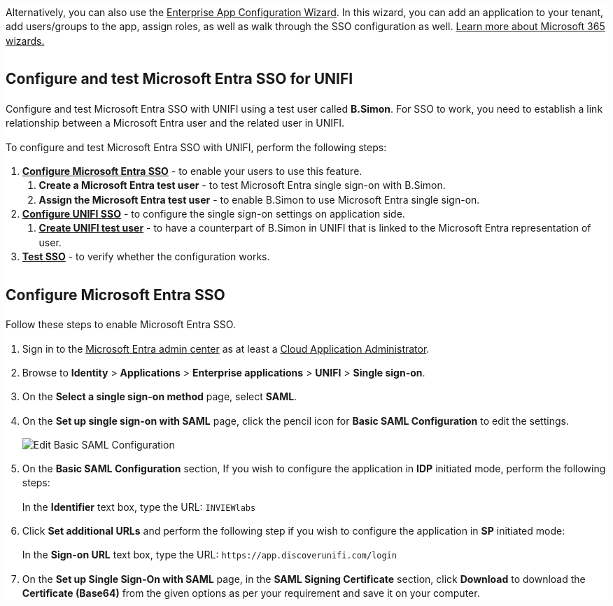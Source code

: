  Alternatively, you can also use the [Enterprise App Configuration Wizard](https://portal.office.com/AdminPortal/home?Q=Docs#/azureadappintegration). In this wizard, you can add an application to your tenant, add users/groups to the app, assign roles, as well as walk through the SSO configuration as well. [Learn more about Microsoft 365 wizards.](/microsoft-365/admin/misc/azure-ad-setup-guides)

<a name='configure-and-test-azure-ad-sso-for-unifi'></a>

## Configure and test Microsoft Entra SSO for UNIFI

Configure and test Microsoft Entra SSO with UNIFI using a test user called **B.Simon**. For SSO to work, you need to establish a link relationship between a Microsoft Entra user and the related user in UNIFI.

To configure and test Microsoft Entra SSO with UNIFI, perform the following steps:

1. **[Configure Microsoft Entra SSO](#configure-azure-ad-sso)** - to enable your users to use this feature.
    1. **Create a Microsoft Entra test user** - to test Microsoft Entra single sign-on with B.Simon.
    1. **Assign the Microsoft Entra test user** - to enable B.Simon to use Microsoft Entra single sign-on.
1. **[Configure UNIFI SSO](#configure-unifi-sso)** - to configure the single sign-on settings on application side.
    1. **[Create UNIFI test user](#create-unifi-test-user)** - to have a counterpart of B.Simon in UNIFI that is linked to the Microsoft Entra representation of user.
1. **[Test SSO](#test-sso)** - to verify whether the configuration works.

<a name='configure-azure-ad-sso'></a>

## Configure Microsoft Entra SSO

Follow these steps to enable Microsoft Entra SSO.

1. Sign in to the [Microsoft Entra admin center](https://entra.microsoft.com) as at least a [Cloud Application Administrator](~/identity/role-based-access-control/permissions-reference.md#cloud-application-administrator).
1. Browse to **Identity** > **Applications** > **Enterprise applications** > **UNIFI** > **Single sign-on**.
1. On the **Select a single sign-on method** page, select **SAML**.
1. On the **Set up single sign-on with SAML** page, click the pencil icon for **Basic SAML Configuration** to edit the settings.

   ![Edit Basic SAML Configuration](common/edit-urls.png)

1. On the **Basic SAML Configuration** section, If you wish to configure the application in **IDP** initiated mode, perform the following steps:

    In the **Identifier** text box, type the URL: `INVIEWlabs`

5. Click **Set additional URLs** and perform the following step if you wish to configure the application in **SP** initiated mode:

    In the **Sign-on URL** text box, type the URL:
    `https://app.discoverunifi.com/login`

6. On the **Set up Single Sign-On with SAML** page, in the **SAML Signing Certificate** section, click **Download** to download the **Certificate (Base64)** from the given options as per your requirement and save it on your computer.
